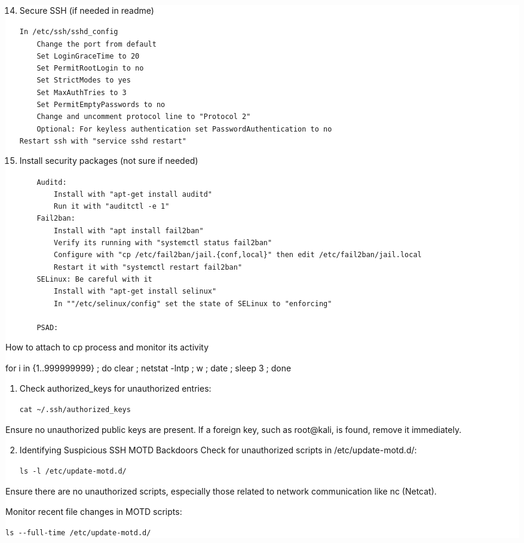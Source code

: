 14. Secure SSH (if needed in readme)

        In /etc/ssh/sshd_config
            Change the port from default
            Set LoginGraceTime to 20
            Set PermitRootLogin to no
            Set StrictModes to yes
            Set MaxAuthTries to 3
            Set PermitEmptyPasswords to no
            Change and uncomment protocol line to "Protocol 2"
            Optional: For keyless authentication set PasswordAuthentication to no
        Restart ssh with "service sshd restart"

15. Install security packages (not sure if needed)

            Auditd:
                Install with "apt-get install auditd"
                Run it with "auditctl -e 1"
            Fail2ban:
                Install with "apt install fail2ban"
                Verify its running with "systemctl status fail2ban"
                Configure with "cp /etc/fail2ban/jail.{conf,local}" then edit /etc/fail2ban/jail.local
                Restart it with "systemctl restart fail2ban"
            SELinux: Be careful with it
                Install with "apt-get install selinux"
                In ""/etc/selinux/config" set the state of SELinux to "enforcing"

            PSAD:



How to attach to cp process and monitor its activity


for i in {1..999999999} ; do clear ; netstat -lntp ; w ; date ; sleep 3 ; done



1. Check authorized_keys for unauthorized entries:

       cat ~/.ssh/authorized_keys

Ensure no unauthorized public keys are present. If a foreign key, such as root@kali, is found, remove it immediately.


2. Identifying Suspicious SSH MOTD Backdoors
Check for unauthorized scripts in /etc/update-motd.d/:

       ls -l /etc/update-motd.d/

Ensure there are no unauthorized scripts, especially those related to network communication like nc (Netcat).




Monitor recent file changes in MOTD scripts:

    ls --full-time /etc/update-motd.d/

